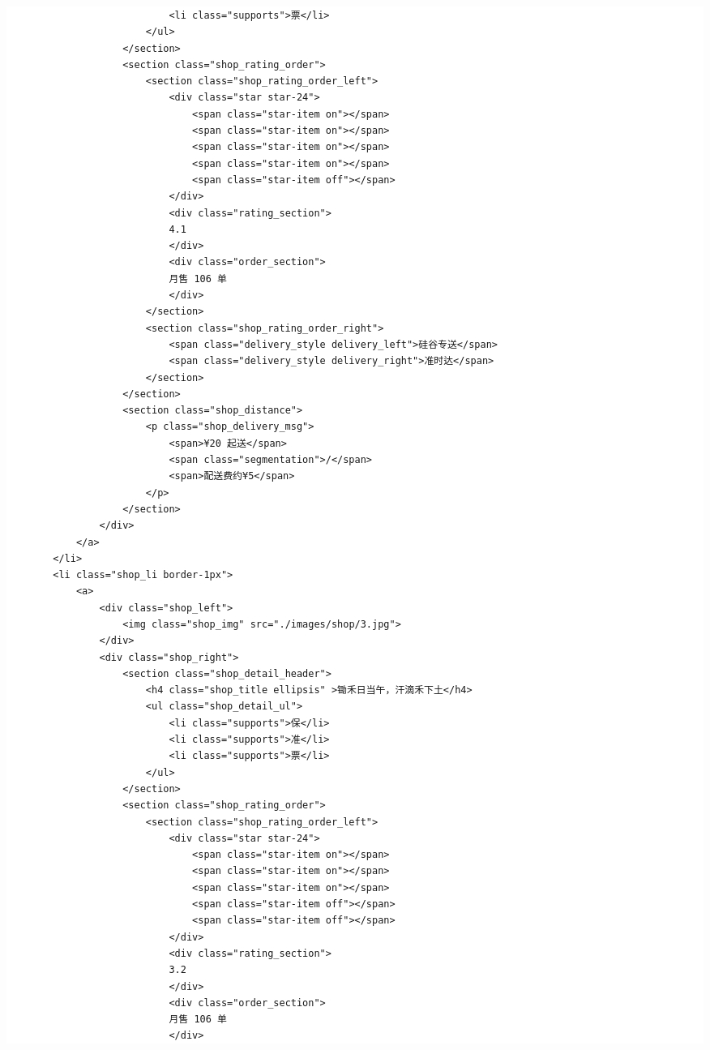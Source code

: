                                 <li class="supports">票</li>
                            </ul>
                        </section>
                        <section class="shop_rating_order">
                            <section class="shop_rating_order_left">
                                <div class="star star-24">
                                    <span class="star-item on"></span>
                                    <span class="star-item on"></span>
                                    <span class="star-item on"></span>
                                    <span class="star-item on"></span>
                                    <span class="star-item off"></span>
                                </div>
                                <div class="rating_section">
                                4.1
                                </div>
                                <div class="order_section">
                                月售 106 单
                                </div>
                            </section>
                            <section class="shop_rating_order_right">
                                <span class="delivery_style delivery_left">硅谷专送</span>
                                <span class="delivery_style delivery_right">准时达</span>
                            </section>
                        </section>
                        <section class="shop_distance">
                            <p class="shop_delivery_msg">
                                <span>¥20 起送</span>
                                <span class="segmentation">/</span>
                                <span>配送费约¥5</span>
                            </p>
                        </section>
                    </div>
                </a>
            </li>
            <li class="shop_li border-1px">
                <a>
                    <div class="shop_left">
                        <img class="shop_img" src="./images/shop/3.jpg">
                    </div>
                    <div class="shop_right">
                        <section class="shop_detail_header">
                            <h4 class="shop_title ellipsis" >锄禾日当午，汗滴禾下土</h4>
                            <ul class="shop_detail_ul">
                                <li class="supports">保</li>
                                <li class="supports">准</li>
                                <li class="supports">票</li>
                            </ul>
                        </section>
                        <section class="shop_rating_order">
                            <section class="shop_rating_order_left">
                                <div class="star star-24">
                                    <span class="star-item on"></span>
                                    <span class="star-item on"></span>
                                    <span class="star-item on"></span>
                                    <span class="star-item off"></span>
                                    <span class="star-item off"></span>
                                </div>
                                <div class="rating_section">
                                3.2
                                </div>
                                <div class="order_section">
                                月售 106 单
                                </div>